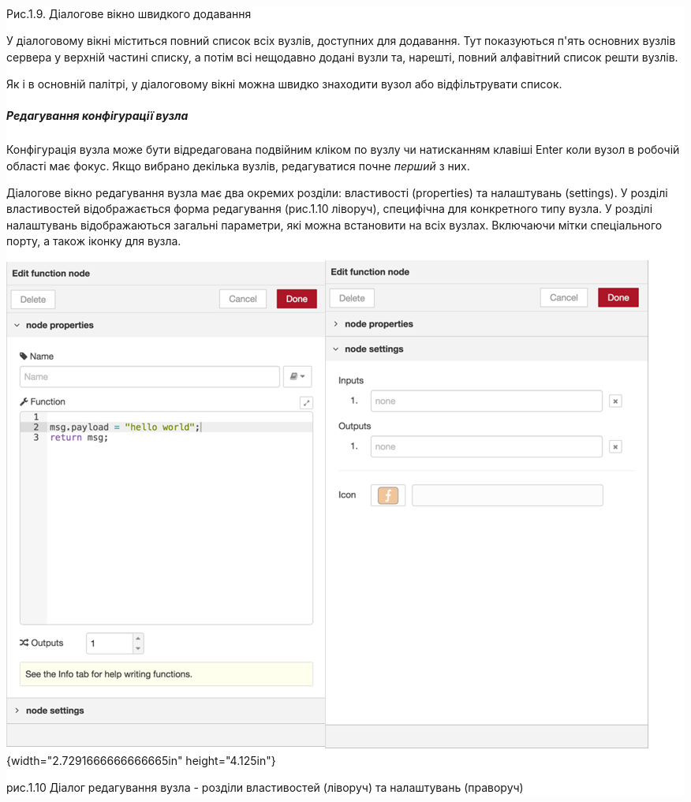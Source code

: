 Рис.1.9. Діалогове вікно швидкого додавання

У діалоговому вікні міститься повний список всіх вузлів, доступних для додавання. Тут показуються п\'ять основних вузлів сервера у верхній частині списку, а потім всі нещодавно додані вузли та, нарешті, повний алфавітний список решти вузлів.

Як і в основній палітрі, у діалоговому вікні можна швидко знаходити вузол або відфільтрувати список.

##### Редагування конфігурації вузла

Конфігурація вузла може бути відредагована подвійним кліком по вузлу чи натисканням клавіші Enter коли вузол в робочій області має фокус. Якщо вибрано декілька вузлів, редагуватися почне *перший* з них.

Діалогове вікно редагування вузла має два окремих розділи: властивості (properties) та налаштувань (settings). У розділі властивостей відображається форма редагування (рис.1.10 ліворуч), специфічна для конкретного типу вузла. У розділі налаштувань відображаються загальні параметри, які можна встановити на всіх вузлах. Включаючи мітки спеціального порту, а також іконку для вузла.

![](media/1_10.png){width="2.7291666666666665in" height="4.125in"}

рис.1.10 Діалог редагування вузла - розділи властивостей (ліворуч) та налаштувань (праворуч)
